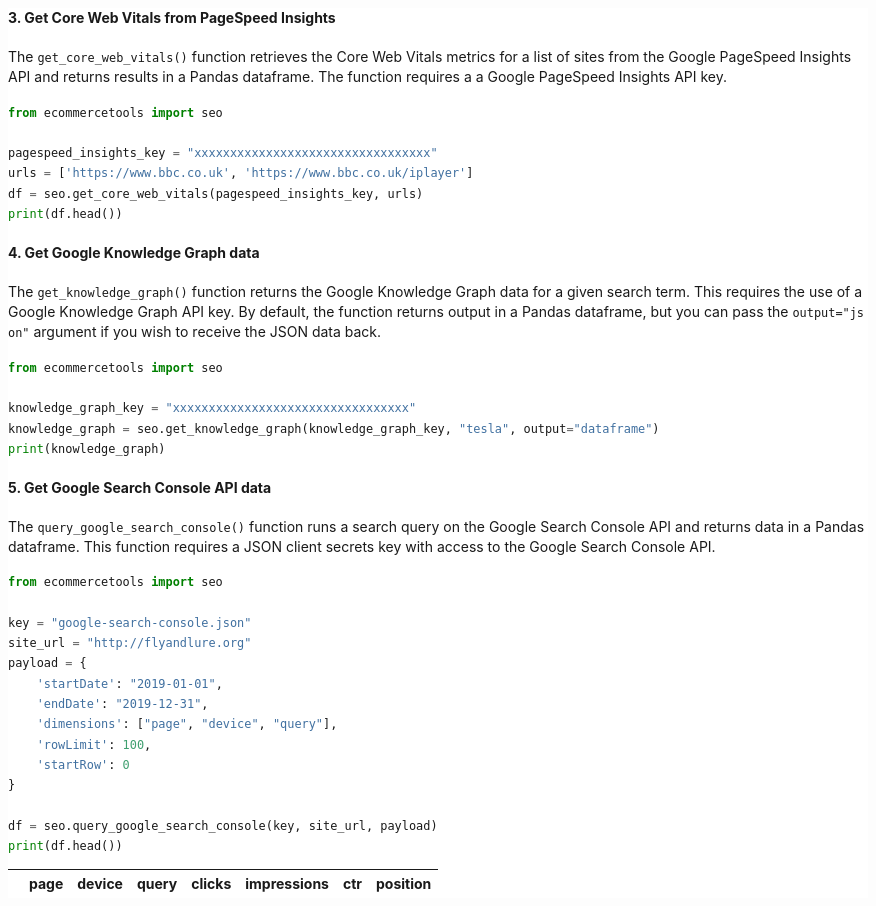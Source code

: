 
#### 3. Get Core Web Vitals from PageSpeed Insights
The `get_core_web_vitals()` function retrieves the Core Web Vitals metrics for a list of sites from the Google PageSpeed Insights API and returns results in a Pandas dataframe. The function requires a a Google PageSpeed Insights API key. 

```python
from ecommercetools import seo

pagespeed_insights_key = "xxxxxxxxxxxxxxxxxxxxxxxxxxxxxxxxx"
urls = ['https://www.bbc.co.uk', 'https://www.bbc.co.uk/iplayer']
df = seo.get_core_web_vitals(pagespeed_insights_key, urls)
print(df.head())
```

#### 4. Get Google Knowledge Graph data
The `get_knowledge_graph()` function returns the Google Knowledge Graph data for a given search term. This requires the use of a Google Knowledge Graph API key. By default, the function returns output in a Pandas dataframe, but you can pass the `output="json"` argument if you wish to receive the JSON data back. 

```python
from ecommercetools import seo

knowledge_graph_key = "xxxxxxxxxxxxxxxxxxxxxxxxxxxxxxxxx"
knowledge_graph = seo.get_knowledge_graph(knowledge_graph_key, "tesla", output="dataframe")
print(knowledge_graph)
```

#### 5. Get Google Search Console API data
The `query_google_search_console()` function runs a search query on the Google Search Console API and returns data in a Pandas dataframe. This function requires a JSON client secrets key with access to the Google Search Console API. 

```python
from ecommercetools import seo

key = "google-search-console.json"
site_url = "http://flyandlure.org"
payload = {
    'startDate': "2019-01-01",
    'endDate': "2019-12-31",
    'dimensions': ["page", "device", "query"],
    'rowLimit': 100,
    'startRow': 0
}

df = seo.query_google_search_console(key, site_url, payload)
print(df.head())

```


<table>
  <thead>
    <tr style="text-align: right;">
      <th></th>
      <th>page</th>
      <th>device</th>
      <th>query</th>
      <th>clicks</th>
      <th>impressions</th>
      <th>ctr</th>
      <th>position</th>
    </tr>
  </thead>
  <tbody>